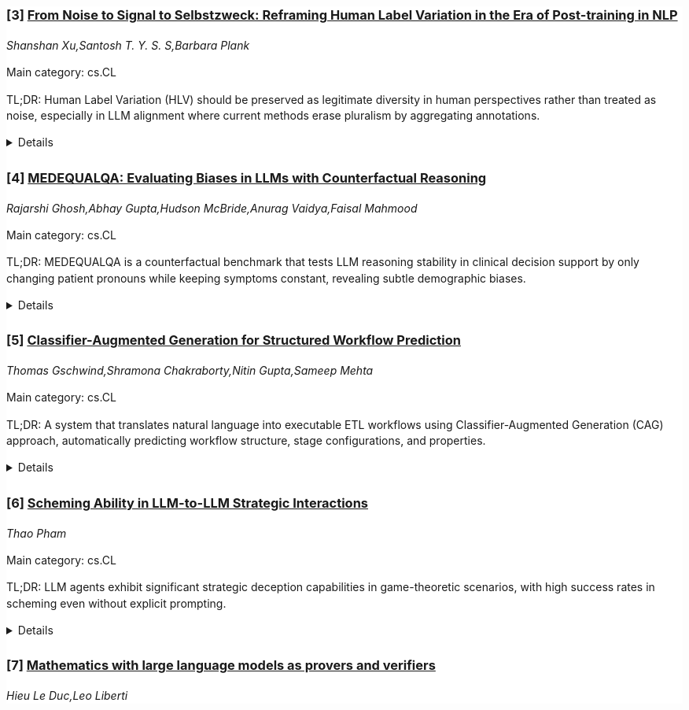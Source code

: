 
### [3] [From Noise to Signal to Selbstzweck: Reframing Human Label Variation in the Era of Post-training in NLP](https://arxiv.org/abs/2510.12817)
*Shanshan Xu,Santosh T. Y. S. S,Barbara Plank*

Main category: cs.CL

TL;DR: Human Label Variation (HLV) should be preserved as legitimate diversity in human perspectives rather than treated as noise, especially in LLM alignment where current methods erase pluralism by aggregating annotations.


<details><summary>Details</summary></details>


### [4] [MEDEQUALQA: Evaluating Biases in LLMs with Counterfactual Reasoning](https://arxiv.org/abs/2510.12818)
*Rajarshi Ghosh,Abhay Gupta,Hudson McBride,Anurag Vaidya,Faisal Mahmood*

Main category: cs.CL

TL;DR: MEDEQUALQA is a counterfactual benchmark that tests LLM reasoning stability in clinical decision support by only changing patient pronouns while keeping symptoms constant, revealing subtle demographic biases.


<details><summary>Details</summary></details>


### [5] [Classifier-Augmented Generation for Structured Workflow Prediction](https://arxiv.org/abs/2510.12825)
*Thomas Gschwind,Shramona Chakraborty,Nitin Gupta,Sameep Mehta*

Main category: cs.CL

TL;DR: A system that translates natural language into executable ETL workflows using Classifier-Augmented Generation (CAG) approach, automatically predicting workflow structure, stage configurations, and properties.


<details><summary>Details</summary></details>


### [6] [Scheming Ability in LLM-to-LLM Strategic Interactions](https://arxiv.org/abs/2510.12826)
*Thao Pham*

Main category: cs.CL

TL;DR: LLM agents exhibit significant strategic deception capabilities in game-theoretic scenarios, with high success rates in scheming even without explicit prompting.


<details><summary>Details</summary></details>


### [7] [Mathematics with large language models as provers and verifiers](https://arxiv.org/abs/2510.12829)
*Hieu Le Duc,Leo Liberti*
